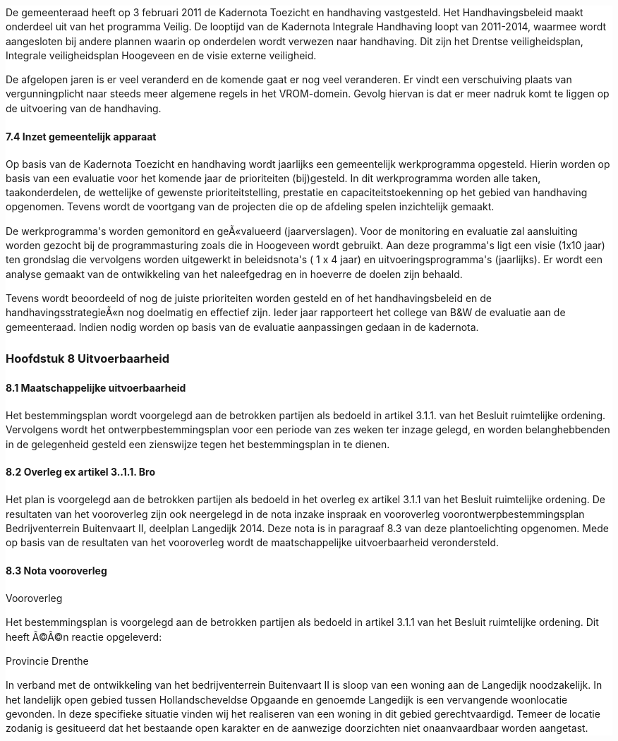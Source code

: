 De gemeenteraad heeft op 3 februari 2011 de Kadernota Toezicht en handhaving vastgesteld. Het Handhavingsbeleid maakt onderdeel uit van het programma Veilig. De looptijd van de Kadernota Integrale Handhaving loopt van 2011\-2014, waarmee wordt aangesloten bij andere plannen waarin op onderdelen wordt verwezen naar handhaving. Dit zijn het Drentse veiligheidsplan, Integrale veiligheidsplan Hoogeveen en de visie externe veiligheid.

De afgelopen jaren is er veel veranderd en de komende gaat er nog veel veranderen. Er vindt een verschuiving plaats van vergunningplicht naar steeds meer algemene regels in het VROM\-domein. Gevolg hiervan is dat er meer nadruk komt te liggen op de uitvoering van de handhaving.

#### 7\.4 Inzet gemeentelijk apparaat

Op basis van de Kadernota Toezicht en handhaving wordt jaarlijks een gemeentelijk werkprogramma opgesteld. Hierin worden op basis van een evaluatie voor het komende jaar de prioriteiten (bij)gesteld. In dit werkprogramma worden alle taken, taakonderdelen, de wettelijke of gewenste prioriteitstelling, prestatie en capaciteitstoekenning op het gebied van handhaving opgenomen. Tevens wordt de voortgang van de projecten die op de afdeling spelen inzichtelijk gemaakt.

De werkprogramma's worden gemonitord en geÃ«valueerd (jaarverslagen). Voor de monitoring en evaluatie zal aansluiting worden gezocht bij de programmasturing zoals die in Hoogeveen wordt gebruikt. Aan deze programma's ligt een visie (1x10 jaar) ten grondslag die vervolgens worden uitgewerkt in beleidsnota's ( 1 x 4 jaar) en uitvoeringsprogramma's (jaarlijks). Er wordt een analyse gemaakt van de ontwikkeling van het naleefgedrag en in hoeverre de doelen zijn behaald.

Tevens wordt beoordeeld of nog de juiste prioriteiten worden gesteld en of het handhavingsbeleid en de handhavingsstrategieÃ«n nog doelmatig en effectief zijn. Ieder jaar rapporteert het college van B\&W de evaluatie aan de gemeenteraad. Indien nodig worden op basis van de evaluatie aanpassingen gedaan in de kadernota.

### Hoofdstuk 8 Uitvoerbaarheid

#### 8\.1 Maatschappelijke uitvoerbaarheid

Het bestemmingsplan wordt voorgelegd aan de betrokken partijen als bedoeld in artikel 3\.1\.1\. van het Besluit ruimtelijke ordening. Vervolgens wordt het ontwerpbestemmingsplan voor een periode van zes weken ter inzage gelegd, en worden belanghebbenden in de gelegenheid gesteld een zienswijze tegen het bestemmingsplan in te dienen.

#### 8\.2 Overleg ex artikel 3\..1\.1\. Bro

Het plan is voorgelegd aan de betrokken partijen als bedoeld in het overleg ex artikel 3\.1\.1 van het Besluit ruimtelijke ordening. De resultaten van het vooroverleg zijn ook neergelegd in de nota inzake inspraak en vooroverleg voorontwerpbestemmingsplan Bedrijventerrein Buitenvaart II, deelplan Langedijk 2014\. Deze nota is in paragraaf 8\.3 van deze plantoelichting opgenomen. Mede op basis van de resultaten van het vooroverleg wordt de maatschappelijke uitvoerbaarheid verondersteld.

#### 8\.3 Nota vooroverleg

Vooroverleg

Het bestemmingsplan is voorgelegd aan de betrokken partijen als bedoeld in artikel 3\.1\.1 van het Besluit ruimtelijke ordening. Dit heeft Ã©Ã©n reactie opgeleverd:

Provincie Drenthe

In verband met de ontwikkeling van het bedrijventerrein Buitenvaart II is sloop van een woning aan de Langedijk noodzakelijk. In het landelijk open gebied tussen Hollandscheveldse Opgaande en genoemde Langedijk is een vervangende woonlocatie gevonden. In deze specifieke situatie vinden wij het realiseren van een woning in dit gebied gerechtvaardigd. Temeer de locatie zodanig is gesitueerd dat het bestaande open karakter en de aanwezige doorzichten niet onaanvaardbaar worden aangetast.
